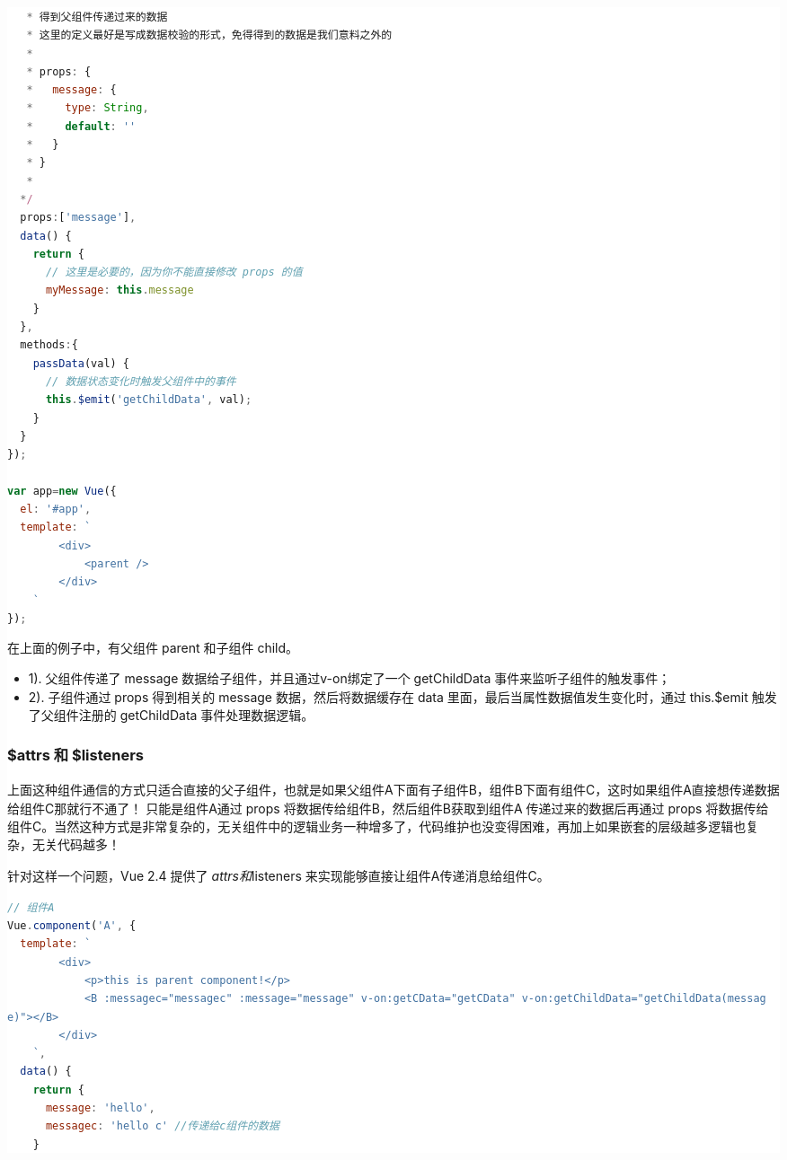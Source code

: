```jsx
   * 得到父组件传递过来的数据
   * 这里的定义最好是写成数据校验的形式，免得得到的数据是我们意料之外的
   *
   * props: {
   *   message: {
   *     type: String,
   *     default: ''
   *   }
   * }
   *
  */
  props:['message'], 
  data() {
    return {
      // 这里是必要的，因为你不能直接修改 props 的值
      myMessage: this.message
    }
  },
  methods:{
    passData(val) {
      // 数据状态变化时触发父组件中的事件
      this.$emit('getChildData', val);
    }
  }
});
    
var app=new Vue({
  el: '#app',
  template: `
		<div>
			<parent />
		</div>
	`
});
```

在上面的例子中，有父组件 parent 和子组件 child。
* 1). 父组件传递了 message 数据给子组件，并且通过v-on绑定了一个 getChildData 事件来监听子组件的触发事件；
* 2). 子组件通过 props 得到相关的 message 数据，然后将数据缓存在 data 里面，最后当属性数据值发生变化时，通过 this.$emit 触发了父组件注册的 getChildData 事件处理数据逻辑。

<a name="f164db86"></a>
### $attrs 和 $listeners

上面这种组件通信的方式只适合直接的父子组件，也就是如果父组件A下面有子组件B，组件B下面有组件C，这时如果组件A直接想传递数据给组件C那就行不通了！ 只能是组件A通过 props 将数据传给组件B，然后组件B获取到组件A 传递过来的数据后再通过 props 将数据传给组件C。当然这种方式是非常复杂的，无关组件中的逻辑业务一种增多了，代码维护也没变得困难，再加上如果嵌套的层级越多逻辑也复杂，无关代码越多！

针对这样一个问题，Vue 2.4 提供了 $attrs 和 $listeners 来实现能够直接让组件A传递消息给组件C。

```jsx
// 组件A
Vue.component('A', {
  template: `
		<div>
			<p>this is parent component!</p>
			<B :messagec="messagec" :message="message" v-on:getCData="getCData" v-on:getChildData="getChildData(message)"></B>
		</div>
	`,
  data() {
    return {
      message: 'hello',
      messagec: 'hello c' //传递给c组件的数据
    }
```